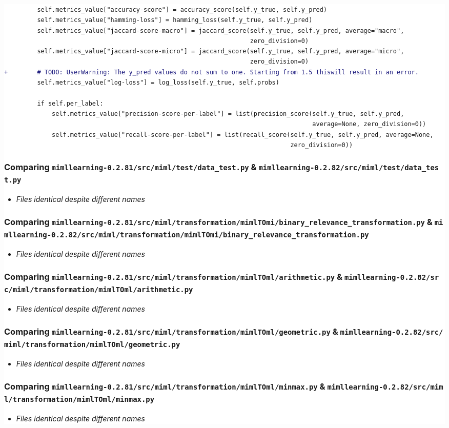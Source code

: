 ```diff
         self.metrics_value["accuracy-score"] = accuracy_score(self.y_true, self.y_pred)
         self.metrics_value["hamming-loss"] = hamming_loss(self.y_true, self.y_pred)
         self.metrics_value["jaccard-score-macro"] = jaccard_score(self.y_true, self.y_pred, average="macro",
                                                                   zero_division=0)
         self.metrics_value["jaccard-score-micro"] = jaccard_score(self.y_true, self.y_pred, average="micro",
                                                                   zero_division=0)
+        # TODO: UserWarning: The y_pred values do not sum to one. Starting from 1.5 thiswill result in an error.
         self.metrics_value["log-loss"] = log_loss(self.y_true, self.probs)
 
         if self.per_label:
             self.metrics_value["precision-score-per-label"] = list(precision_score(self.y_true, self.y_pred,
                                                                                    average=None, zero_division=0))
             self.metrics_value["recall-score-per-label"] = list(recall_score(self.y_true, self.y_pred, average=None,
                                                                              zero_division=0))
```

### Comparing `mimllearning-0.2.81/src/miml/test/data_test.py` & `mimllearning-0.2.82/src/miml/test/data_test.py`

 * *Files identical despite different names*

### Comparing `mimllearning-0.2.81/src/miml/transformation/mimlTOmi/binary_relevance_transformation.py` & `mimllearning-0.2.82/src/miml/transformation/mimlTOmi/binary_relevance_transformation.py`

 * *Files identical despite different names*

### Comparing `mimllearning-0.2.81/src/miml/transformation/mimlTOml/arithmetic.py` & `mimllearning-0.2.82/src/miml/transformation/mimlTOml/arithmetic.py`

 * *Files identical despite different names*

### Comparing `mimllearning-0.2.81/src/miml/transformation/mimlTOml/geometric.py` & `mimllearning-0.2.82/src/miml/transformation/mimlTOml/geometric.py`

 * *Files identical despite different names*

### Comparing `mimllearning-0.2.81/src/miml/transformation/mimlTOml/minmax.py` & `mimllearning-0.2.82/src/miml/transformation/mimlTOml/minmax.py`

 * *Files identical despite different names*
